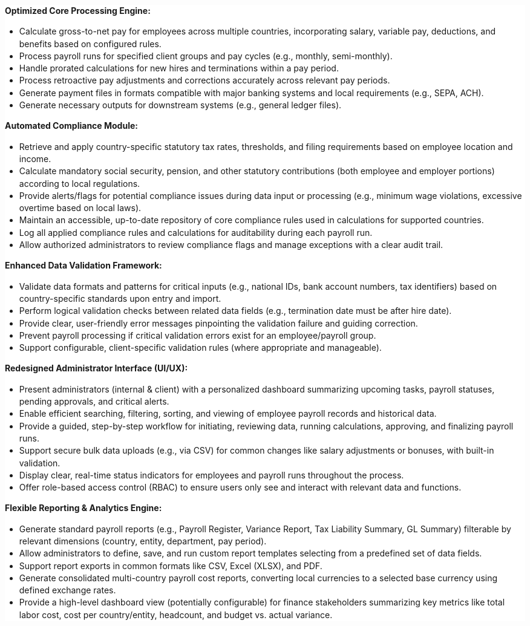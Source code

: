 **Optimized Core Processing Engine:**
*   Calculate gross-to-net pay for employees across multiple countries, incorporating salary, variable pay, deductions, and benefits based on configured rules.
*   Process payroll runs for specified client groups and pay cycles (e.g., monthly, semi-monthly).
*   Handle prorated calculations for new hires and terminations within a pay period.
*   Process retroactive pay adjustments and corrections accurately across relevant pay periods.
*   Generate payment files in formats compatible with major banking systems and local requirements (e.g., SEPA, ACH).
*   Generate necessary outputs for downstream systems (e.g., general ledger files).

**Automated Compliance Module:**
*   Retrieve and apply country-specific statutory tax rates, thresholds, and filing requirements based on employee location and income.
*   Calculate mandatory social security, pension, and other statutory contributions (both employee and employer portions) according to local regulations.
*   Provide alerts/flags for potential compliance issues during data input or processing (e.g., minimum wage violations, excessive overtime based on local laws).
*   Maintain an accessible, up-to-date repository of core compliance rules used in calculations for supported countries.
*   Log all applied compliance rules and calculations for auditability during each payroll run.
*   Allow authorized administrators to review compliance flags and manage exceptions with a clear audit trail.

**Enhanced Data Validation Framework:**
*   Validate data formats and patterns for critical inputs (e.g., national IDs, bank account numbers, tax identifiers) based on country-specific standards upon entry and import.
*   Perform logical validation checks between related data fields (e.g., termination date must be after hire date).
*   Provide clear, user-friendly error messages pinpointing the validation failure and guiding correction.
*   Prevent payroll processing if critical validation errors exist for an employee/payroll group.
*   Support configurable, client-specific validation rules (where appropriate and manageable).

**Redesigned Administrator Interface (UI/UX):**
*   Present administrators (internal & client) with a personalized dashboard summarizing upcoming tasks, payroll statuses, pending approvals, and critical alerts.
*   Enable efficient searching, filtering, sorting, and viewing of employee payroll records and historical data.
*   Provide a guided, step-by-step workflow for initiating, reviewing data, running calculations, approving, and finalizing payroll runs.
*   Support secure bulk data uploads (e.g., via CSV) for common changes like salary adjustments or bonuses, with built-in validation.
*   Display clear, real-time status indicators for employees and payroll runs throughout the process.
*   Offer role-based access control (RBAC) to ensure users only see and interact with relevant data and functions.

**Flexible Reporting & Analytics Engine:**
*   Generate standard payroll reports (e.g., Payroll Register, Variance Report, Tax Liability Summary, GL Summary) filterable by relevant dimensions (country, entity, department, pay period).
*   Allow administrators to define, save, and run custom report templates selecting from a predefined set of data fields.
*   Support report exports in common formats like CSV, Excel (XLSX), and PDF.
*   Generate consolidated multi-country payroll cost reports, converting local currencies to a selected base currency using defined exchange rates.
*   Provide a high-level dashboard view (potentially configurable) for finance stakeholders summarizing key metrics like total labor cost, cost per country/entity, headcount, and budget vs. actual variance.
